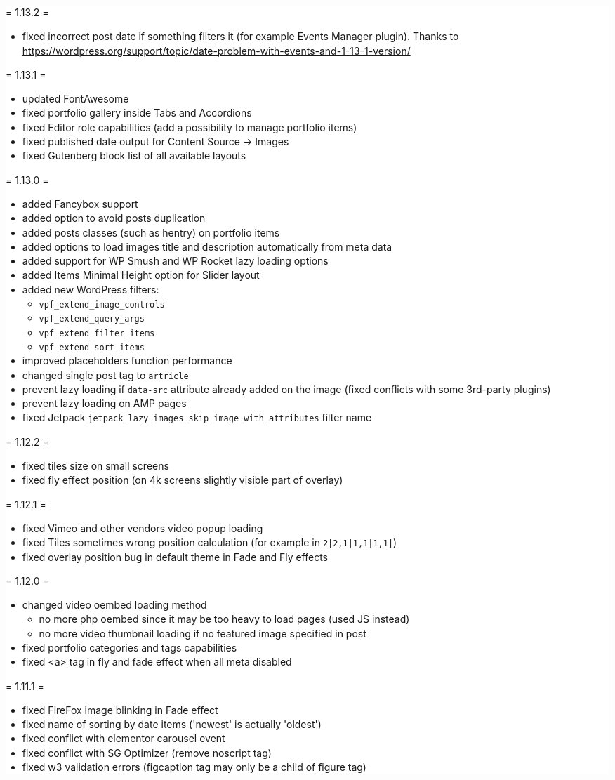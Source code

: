 = 1.13.2 =

* fixed incorrect post date if something filters it (for example Events Manager plugin). Thanks to <https://wordpress.org/support/topic/date-problem-with-events-and-1-13-1-version/>

= 1.13.1 =

* updated FontAwesome
* fixed portfolio gallery inside Tabs and Accordions
* fixed Editor role capabilities (add a possibility to manage portfolio items)
* fixed published date output for Content Source -> Images
* fixed Gutenberg block list of all available layouts

= 1.13.0 =

* added Fancybox support
* added option to avoid posts duplication
* added posts classes (such as hentry) on portfolio items
* added options to load images title and description automatically from meta data
* added support for WP Smush and WP Rocket lazy loading options
* added Items Minimal Height option for Slider layout
* added new WordPress filters:
  * `vpf_extend_image_controls`
  * `vpf_extend_query_args`
  * `vpf_extend_filter_items`
  * `vpf_extend_sort_items`
* improved placeholders function performance
* changed single post tag to `artricle`
* prevent lazy loading if `data-src` attribute already added on the image (fixed conflicts with some 3rd-party plugins)
* prevent lazy loading on AMP pages
* fixed Jetpack `jetpack_lazy_images_skip_image_with_attributes` filter name

= 1.12.2 =

* fixed tiles size on small screens
* fixed fly effect position (on 4k screens slightly visible part of overlay)

= 1.12.1 =

* fixed Vimeo and other vendors video popup loading
* fixed Tiles sometimes wrong position calculation (for example in `2|2,1|1,1|1,1|`)
* fixed overlay position bug in default theme in Fade and Fly effects

= 1.12.0 =

* changed video oembed loading method
  * no more php oembed since it may be too heavy to load pages (used JS instead)
  * no more video thumbnail loading if no featured image specified in post
* fixed portfolio categories and tags capabilities
* fixed &lt;a&gt; tag in fly and fade effect when all meta disabled

= 1.11.1 =

* fixed FireFox image blinking in Fade effect
* fixed name of sorting by date items ('newest' is actually 'oldest')
* fixed conflict with elementor carousel event
* fixed conflict with SG Optimizer (remove noscript tag)
* fixed w3 validation errors (figcaption tag may only be a child of figure tag)
